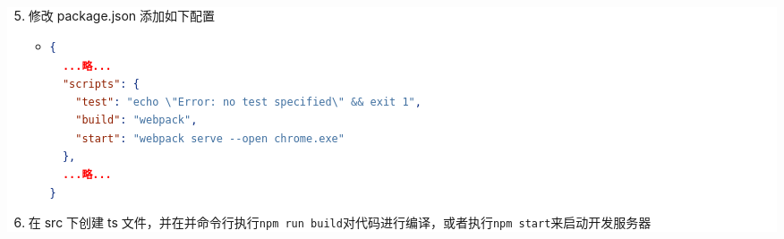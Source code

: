   5. 修改 package.json 添加如下配置

     - ```json
       {
         ...略...
         "scripts": {
           "test": "echo \"Error: no test specified\" && exit 1",
           "build": "webpack",
           "start": "webpack serve --open chrome.exe"
         },
         ...略...
       }
       ```

  6. 在 src 下创建 ts 文件，并在并命令行执行`npm run build`对代码进行编译，或者执行`npm start`来启动开发服务器
